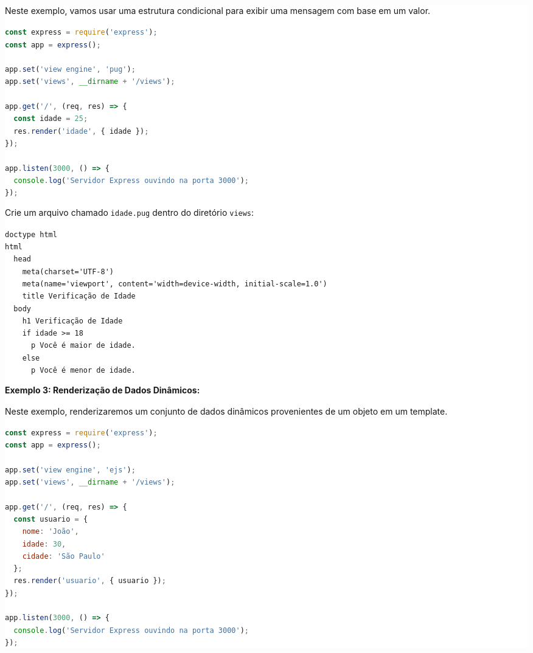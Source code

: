 Neste exemplo, vamos usar uma estrutura condicional para exibir uma mensagem com base em um valor.

```javascript
const express = require('express');
const app = express();

app.set('view engine', 'pug');
app.set('views', __dirname + '/views');

app.get('/', (req, res) => {
  const idade = 25;
  res.render('idade', { idade });
});

app.listen(3000, () => {
  console.log('Servidor Express ouvindo na porta 3000');
});
```

Crie um arquivo chamado `idade.pug` dentro do diretório `views`:

```pug
doctype html
html
  head
    meta(charset='UTF-8')
    meta(name='viewport', content='width=device-width, initial-scale=1.0')
    title Verificação de Idade
  body
    h1 Verificação de Idade
    if idade >= 18
      p Você é maior de idade.
    else
      p Você é menor de idade.
```

**Exemplo 3: Renderização de Dados Dinâmicos:**

Neste exemplo, renderizaremos um conjunto de dados dinâmicos provenientes de um objeto em um template.

```javascript
const express = require('express');
const app = express();

app.set('view engine', 'ejs');
app.set('views', __dirname + '/views');

app.get('/', (req, res) => {
  const usuario = {
    nome: 'João',
    idade: 30,
    cidade: 'São Paulo'
  };
  res.render('usuario', { usuario });
});

app.listen(3000, () => {
  console.log('Servidor Express ouvindo na porta 3000');
});
```

